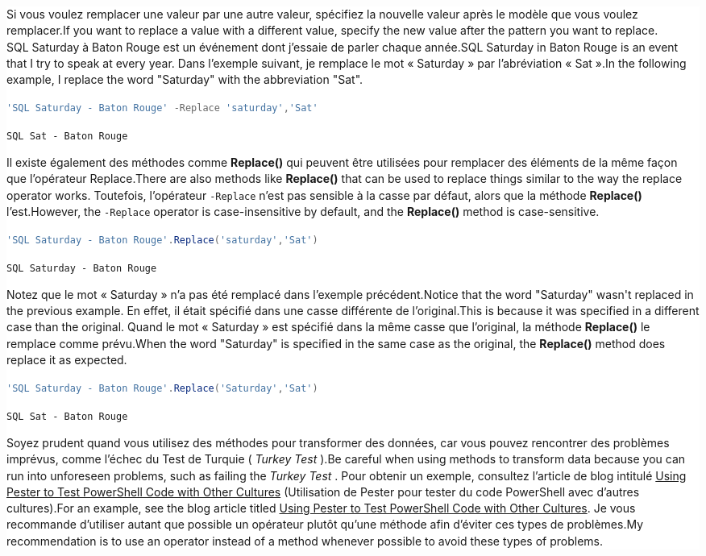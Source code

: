 <span data-ttu-id="a5ac4-199">Si vous voulez remplacer une valeur par une autre valeur, spécifiez la nouvelle valeur après le modèle que vous voulez remplacer.</span><span class="sxs-lookup"><span data-stu-id="a5ac4-199">If you want to replace a value with a different value, specify the new value after the pattern you want to replace.</span></span> <span data-ttu-id="a5ac4-200">SQL Saturday à Baton Rouge est un événement dont j’essaie de parler chaque année.</span><span class="sxs-lookup"><span data-stu-id="a5ac4-200">SQL Saturday in Baton Rouge is an event that I try to speak at every year.</span></span> <span data-ttu-id="a5ac4-201">Dans l’exemple suivant, je remplace le mot « Saturday » par l’abréviation « Sat ».</span><span class="sxs-lookup"><span data-stu-id="a5ac4-201">In the following example, I replace the word "Saturday" with the abbreviation "Sat".</span></span>

```powershell
'SQL Saturday - Baton Rouge' -Replace 'saturday','Sat'
```

```Output
SQL Sat - Baton Rouge
```

<span data-ttu-id="a5ac4-202">Il existe également des méthodes comme **Replace()** qui peuvent être utilisées pour remplacer des éléments de la même façon que l’opérateur Replace.</span><span class="sxs-lookup"><span data-stu-id="a5ac4-202">There are also methods like **Replace()** that can be used to replace things similar to the way the replace operator works.</span></span> <span data-ttu-id="a5ac4-203">Toutefois, l’opérateur `-Replace` n’est pas sensible à la casse par défaut, alors que la méthode **Replace()** l’est.</span><span class="sxs-lookup"><span data-stu-id="a5ac4-203">However, the `-Replace` operator is case-insensitive by default, and the **Replace()** method is case-sensitive.</span></span>

```powershell
'SQL Saturday - Baton Rouge'.Replace('saturday','Sat')
```

```Output
SQL Saturday - Baton Rouge
```

<span data-ttu-id="a5ac4-204">Notez que le mot « Saturday » n’a pas été remplacé dans l’exemple précédent.</span><span class="sxs-lookup"><span data-stu-id="a5ac4-204">Notice that the word "Saturday" wasn't replaced in the previous example.</span></span> <span data-ttu-id="a5ac4-205">En effet, il était spécifié dans une casse différente de l’original.</span><span class="sxs-lookup"><span data-stu-id="a5ac4-205">This is because it was specified in a different case than the original.</span></span> <span data-ttu-id="a5ac4-206">Quand le mot « Saturday » est spécifié dans la même casse que l’original, la méthode **Replace()** le remplace comme prévu.</span><span class="sxs-lookup"><span data-stu-id="a5ac4-206">When the word "Saturday" is specified in the same case as the original, the **Replace()** method does replace it as expected.</span></span>

```powershell
'SQL Saturday - Baton Rouge'.Replace('Saturday','Sat')
```

```Output
SQL Sat - Baton Rouge
```

<span data-ttu-id="a5ac4-207">Soyez prudent quand vous utilisez des méthodes pour transformer des données, car vous pouvez rencontrer des problèmes imprévus, comme l’échec du Test de Turquie ( _Turkey Test_ ).</span><span class="sxs-lookup"><span data-stu-id="a5ac4-207">Be careful when using methods to transform data because you can run into unforeseen problems, such as failing the _Turkey Test_ .</span></span> <span data-ttu-id="a5ac4-208">Pour obtenir un exemple, consultez l’article de blog intitulé [Using Pester to Test PowerShell Code with Other Cultures][] (Utilisation de Pester pour tester du code PowerShell avec d’autres cultures).</span><span class="sxs-lookup"><span data-stu-id="a5ac4-208">For an example, see the blog article titled [Using Pester to Test PowerShell Code with Other Cultures][].</span></span> <span data-ttu-id="a5ac4-209">Je vous recommande d’utiliser autant que possible un opérateur plutôt qu’une méthode afin d’éviter ces types de problèmes.</span><span class="sxs-lookup"><span data-stu-id="a5ac4-209">My recommendation is to use an operator instead of a method whenever possible to avoid these types of problems.</span></span>


[SMSS]: /sql/ssms/download-sql-server-management-studio-ssms
[Format-Table]: /powershell/module/microsoft.powershell.utility/format-table
[Format-List]: /powershell/module/microsoft.powershell.utility/format-list
[Format-Wide]: /powershell/module/microsoft.powershell.utility/format-wide
[about_Aliases]: /powershell/module/microsoft.powershell.core/about/about_aliases
[about_Providers]: /powershell/module/microsoft.powershell.core/about/about_providers
[about_Comparison_Operators]: /powershell/module/microsoft.powershell.core/about/about_comparison_operators
[about_Arrays]: /powershell/module/microsoft.powershell.core/about/about_arrays
[Using Pester to Test PowerShell Code with Other Cultures]: https://mikefrobbins.com/2015/10/22/using-pester-to-test-powershell-code-with-other-cultures/ (Utilisation de Pester pour tester du code PowerShell avec d’autres cultures)